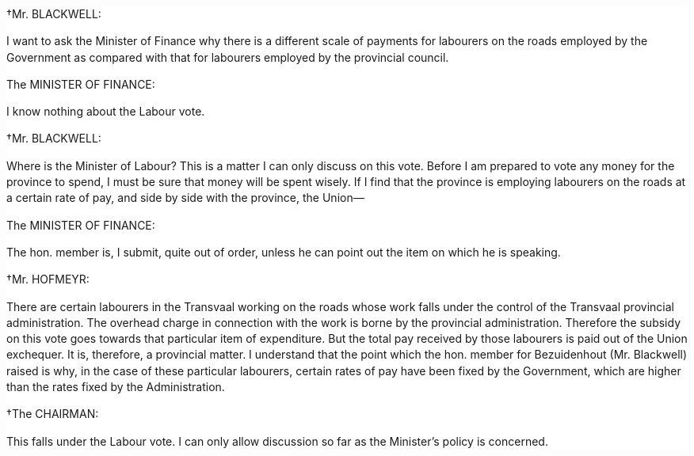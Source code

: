 <from>&#x2020;Mr. <person refersTo="hansard_za">BLACKWELL</person>:</from>

<p>I want to ask the Minister of Finance why there is a different scale of payments for labourers on the roads employed by the Government as compared with that for labourers employed by the provincial council.</p>

</speech>

<speech by="#minister_of_finance">

<from>The <person refersTo="hansard_za">MINISTER OF FINANCE</person>:</from>

<p>I know nothing about the Labour vote.</p>

</speech>

<speech by="#blackwell">

<from>&#x2020;Mr. <person refersTo="hansard_za">BLACKWELL</person>:</from>

<p>Where is the Minister of Labour&#x003F; This is a matter I can only discuss on this vote. Before I am prepared to vote any money for the province to spend, I must be sure that money will be spent wisely. If I find that the province is employing labourers on the roads at a certain rate of pay, and side by side with the province, the Union&#x2014;</p>

</speech>

<speech by="#minister_of_finance">

<from>The <person refersTo="hansard_za">MINISTER OF FINANCE</person>:</from>

<p>The hon. member is, I submit, quite out of order, unless he can point out the item on which he is speaking.</p>

</speech>

<speech by="#hofmeyr">

<from>&#x2020;Mr. <person refersTo="hansard_za">HOFMEYR</person>:</from>

<p>There are certain labourers in the Transvaal working on the roads whose work falls under the control of the Transvaal provincial administration. The overhead charge in connection with the work is borne by the provincial administration. Therefore the subsidy on this vote goes towards that particular item of expenditure. But the total pay received by those labourers is paid out of the Union exchequer. It is, therefore, a provincial matter. I understand that the point which the hon. member for Bezuidenhout (Mr. Blackwell) raised is why, in the case of these particular labourers, certain rates of pay have been fixed by the Government, which are higher than the rates fixed by the Administration.</p>

</speech>

<speech by="#chairman">

<from>&#x2020;The <person refersTo="hansard_za">CHAIRMAN:</person></from>

<p>This falls under the Labour vote. I can only allow discussion so far as the Minister&#x2019;s policy is concerned.</p>

</speech>

<speech by="#blackwell">
